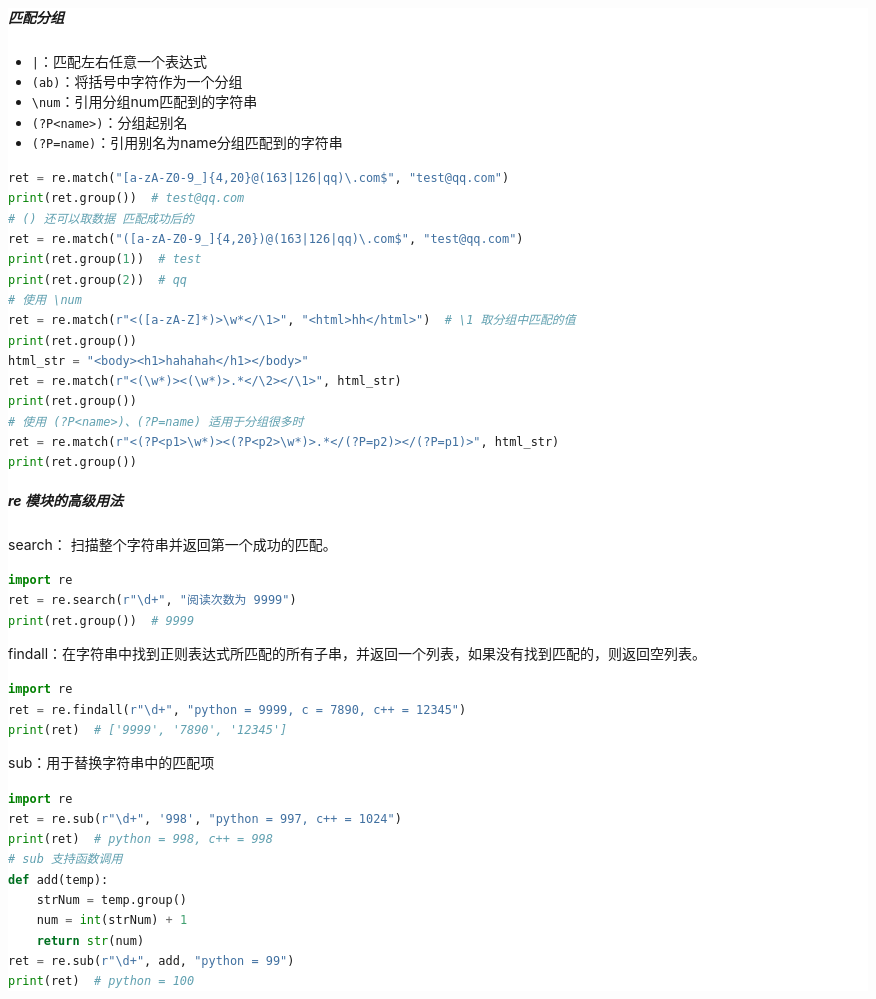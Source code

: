 ##### 匹配分组

- `|`：匹配左右任意一个表达式
- `(ab)`：将括号中字符作为一个分组
- `\num`：引用分组num匹配到的字符串
- `(?P<name>)`：分组起别名
- `(?P=name)`：引用别名为name分组匹配到的字符串

```python
ret = re.match("[a-zA-Z0-9_]{4,20}@(163|126|qq)\.com$", "test@qq.com")
print(ret.group())  # test@qq.com
# () 还可以取数据 匹配成功后的
ret = re.match("([a-zA-Z0-9_]{4,20})@(163|126|qq)\.com$", "test@qq.com")
print(ret.group(1))  # test
print(ret.group(2))  # qq
# 使用 \num
ret = re.match(r"<([a-zA-Z]*)>\w*</\1>", "<html>hh</html>")  # \1 取分组中匹配的值
print(ret.group())
html_str = "<body><h1>hahahah</h1></body>"
ret = re.match(r"<(\w*)><(\w*)>.*</\2></\1>", html_str)
print(ret.group())
# 使用 (?P<name>)、(?P=name) 适用于分组很多时
ret = re.match(r"<(?P<p1>\w*)><(?P<p2>\w*)>.*</(?P=p2)></(?P=p1)>", html_str)
print(ret.group())
```

##### re 模块的高级用法

search： 扫描整个字符串并返回第一个成功的匹配。 

```python
import re
ret = re.search(r"\d+", "阅读次数为 9999")
print(ret.group())  # 9999
```

findall：在字符串中找到正则表达式所匹配的所有子串，并返回一个列表，如果没有找到匹配的，则返回空列表。

```python
import re
ret = re.findall(r"\d+", "python = 9999, c = 7890, c++ = 12345")
print(ret)  # ['9999', '7890', '12345']
```

sub：用于替换字符串中的匹配项 

```python
import re
ret = re.sub(r"\d+", '998', "python = 997, c++ = 1024")
print(ret)  # python = 998, c++ = 998
# sub 支持函数调用
def add(temp):
    strNum = temp.group()
    num = int(strNum) + 1
    return str(num)
ret = re.sub(r"\d+", add, "python = 99")
print(ret)  # python = 100
```
